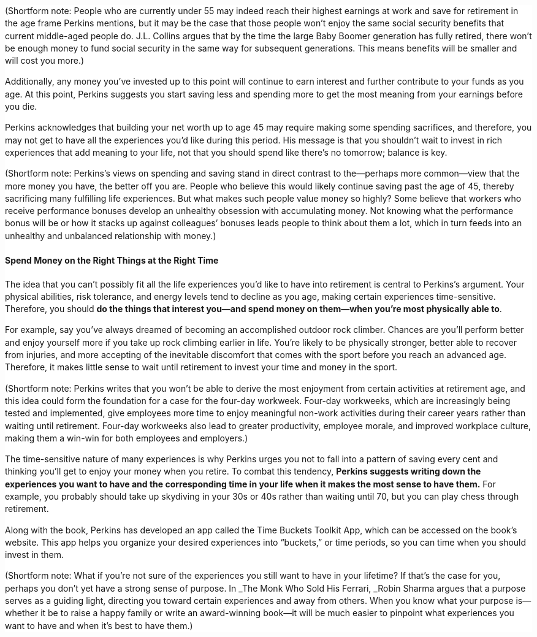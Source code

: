 (Shortform note: People who are currently under 55 may indeed reach their highest earnings at work and save for retirement in the age frame Perkins mentions, but it may be the case that those people won’t enjoy the same social security benefits that current middle-aged people do. J.L. Collins argues that by the time the large Baby Boomer generation has fully retired, there won’t be enough money to fund social security in the same way for subsequent generations. This means benefits will be smaller and will cost you more.)

Additionally, any money you’ve invested up to this point will continue to earn interest and further contribute to your funds as you age. At this point, Perkins suggests you start saving less and spending more to get the most meaning from your earnings before you die.

Perkins acknowledges that building your net worth up to age 45 may require making some spending sacrifices, and therefore, you may not get to have all the experiences you’d like during this period. His message is that you shouldn’t wait to invest in rich experiences that add meaning to your life, not that you should spend like there’s no tomorrow; balance is key.

(Shortform note: Perkins’s views on spending and saving stand in direct contrast to the—perhaps more common—view that the more money you have, the better off you are. People who believe this would likely continue saving past the age of 45, thereby sacrificing many fulfilling life experiences. But what makes such people value money so highly? Some believe that workers who receive performance bonuses develop an unhealthy obsession with accumulating money. Not knowing what the performance bonus will be or how it stacks up against colleagues’ bonuses leads people to think about them a lot, which in turn feeds into an unhealthy and unbalanced relationship with money.)

#### Spend Money on the Right Things at the Right Time

The idea that you can’t possibly fit all the life experiences you’d like to have into retirement is central to Perkins’s argument. Your physical abilities, risk tolerance, and energy levels tend to decline as you age, making certain experiences time-sensitive. Therefore, you should **do the things that interest you—and spend money on them—when you’re most physically able to**.

For example, say you’ve always dreamed of becoming an accomplished outdoor rock climber. Chances are you’ll perform better and enjoy yourself more if you take up rock climbing earlier in life. You’re likely to be physically stronger, better able to recover from injuries, and more accepting of the inevitable discomfort that comes with the sport before you reach an advanced age. Therefore, it makes little sense to wait until retirement to invest your time and money in the sport.

(Shortform note: Perkins writes that you won’t be able to derive the most enjoyment from certain activities at retirement age, and this idea could form the foundation for a case for the four-day workweek. Four-day workweeks, which are increasingly being tested and implemented, give employees more time to enjoy meaningful non-work activities during their career years rather than waiting until retirement. Four-day workweeks also lead to greater productivity, employee morale, and improved workplace culture, making them a win-win for both employees and employers.)

The time-sensitive nature of many experiences is why Perkins urges you not to fall into a pattern of saving every cent and thinking you’ll get to enjoy your money when you retire. To combat this tendency, **Perkins suggests writing down the experiences you want to have and the corresponding time in your life when it makes the most sense to have them.** For example, you probably should take up skydiving in your 30s or 40s rather than waiting until 70, but you can play chess through retirement.

Along with the book, Perkins has developed an app called the Time Buckets Toolkit App, which can be accessed on the book’s website. This app helps you organize your desired experiences into “buckets,” or time periods, so you can time when you should invest in them.

(Shortform note: What if you’re not sure of the experiences you still want to have in your lifetime? If that’s the case for you, perhaps you don’t yet have a strong sense of purpose. In _The Monk Who Sold His Ferrari, _Robin Sharma argues that a purpose serves as a guiding light, directing you toward certain experiences and away from others. When you know what your purpose is—whether it be to raise a happy family or write an award-winning book—it will be much easier to pinpoint what experiences you want to have and when it’s best to have them.)

